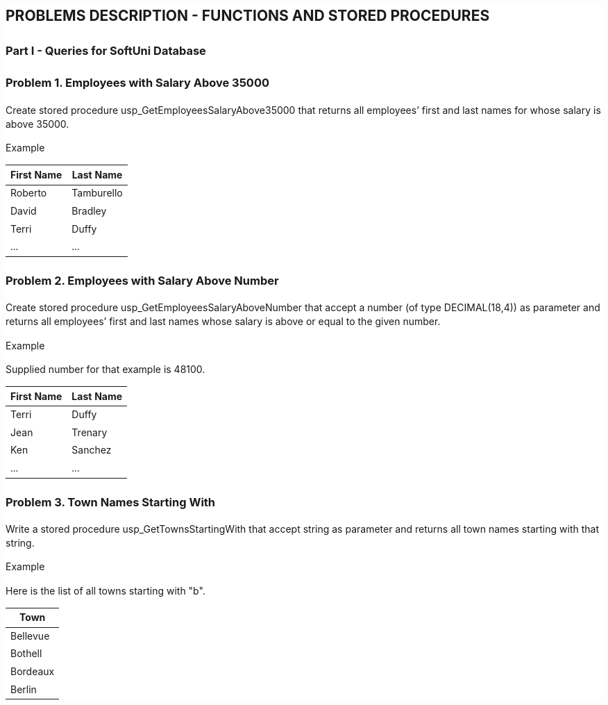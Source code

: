## PROBLEMS DESCRIPTION - FUNCTIONS AND STORED PROCEDURES


### Part I - Queries for SoftUni Database

### Problem 1.	Employees with Salary Above 35000

Create stored procedure usp_GetEmployeesSalaryAbove35000 that returns all employees’ first and last names for whose salary is above 35000. 

Example

| First Name | Last Name |
| --- | --- |
| Roberto | Tamburello |
| David | Bradley |
| Terri | Duffy |
| ... | ... |

### Problem 2.	Employees with Salary Above Number

Create stored procedure usp_GetEmployeesSalaryAboveNumber that accept a number (of type DECIMAL(18,4)) as parameter and returns all employees’ first and last names whose salary is above or equal to the given number. 

Example

Supplied number for that example is 48100.

| First Name | Last Name |
| --- | --- |
| Terri | Duffy |
| Jean | Trenary |
| Ken | Sanchez |
| ... | ... |

### Problem 3.	Town Names Starting With

Write a stored procedure usp_GetTownsStartingWith that accept string as parameter and returns all town names starting with that string. 

Example

Here is the list of all towns starting with "b".

| Town |
| --- |
| Bellevue |
| Bothell |
| Bordeaux |
| Berlin |
